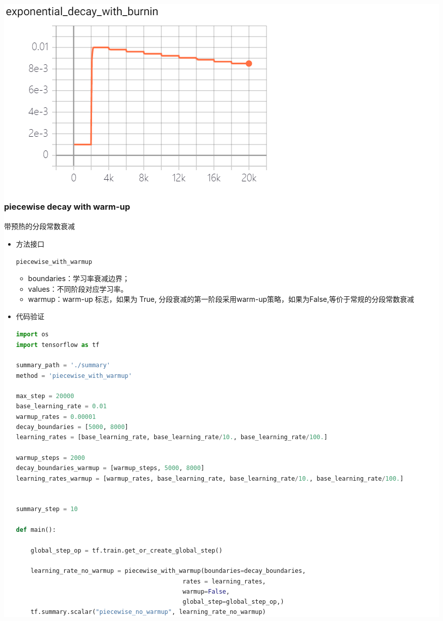 ![burn-in 次数为2000](../graph/image-20200802094126737.png)

### piecewise  decay with warm-up

带预热的分段常数衰减

* 方法接口

  ```python
  piecewise_with_warmup
  ```

  * boundaries：学习率衰减边界；
  * values：不同阶段对应学习率。
  * warmup：warm-up 标志，如果为 True, 分段衰减的第一阶段采用warm-up策略，如果为False,等价于常规的分段常数衰减

* 代码验证

  ```python
  import os
  import tensorflow as tf
  
  summary_path = './summary'
  method = 'piecewise_with_warmup'
  
  max_step = 20000
  base_learning_rate = 0.01
  warmup_rates = 0.00001
  decay_boundaries = [5000, 8000]
  learning_rates = [base_learning_rate, base_learning_rate/10., base_learning_rate/100.]
  
  warmup_steps = 2000
  decay_boundaries_warmup = [warmup_steps, 5000, 8000]
  learning_rates_warmup = [warmup_rates, base_learning_rate, base_learning_rate/10., base_learning_rate/100.]
  
  
  summary_step = 10
  
  def main():
  
      global_step_op = tf.train.get_or_create_global_step()
  
      learning_rate_no_warmup = piecewise_with_warmup(boundaries=decay_boundaries,
                                                rates = learning_rates,
                                                warmup=False,
                                                global_step=global_step_op,)
      tf.summary.scalar("piecewise_no_warmup", learning_rate_no_warmup)
  ```